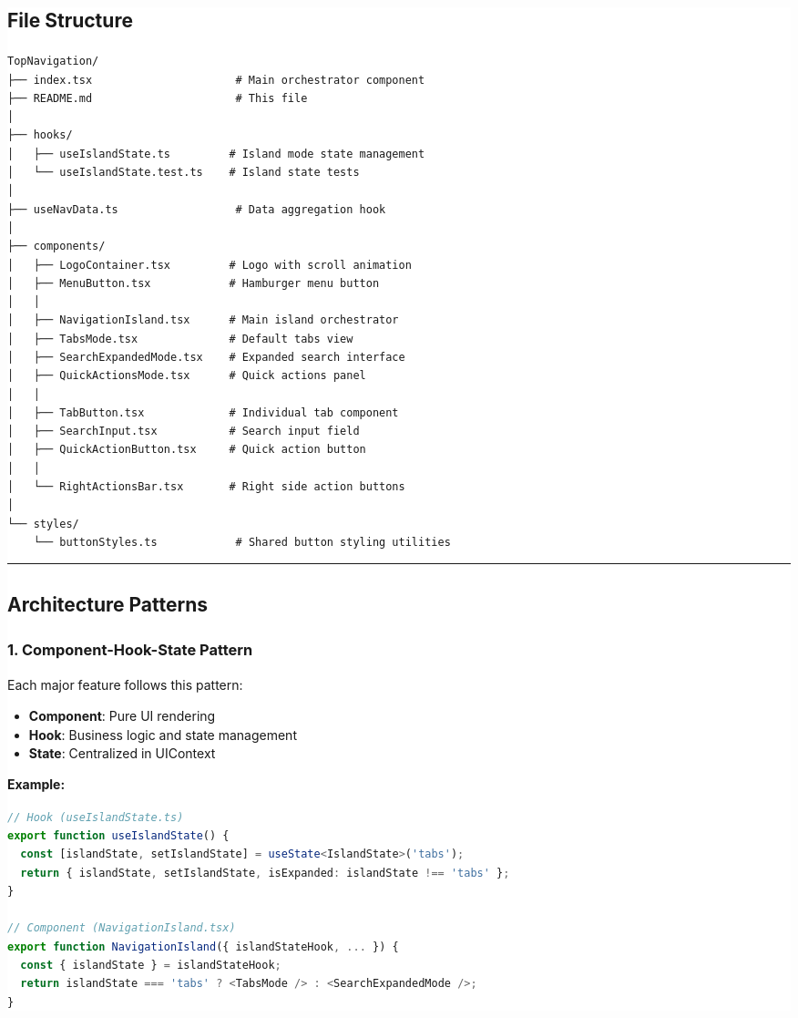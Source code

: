 
## File Structure

```
TopNavigation/
├── index.tsx                      # Main orchestrator component
├── README.md                      # This file
│
├── hooks/
│   ├── useIslandState.ts         # Island mode state management
│   └── useIslandState.test.ts    # Island state tests
│
├── useNavData.ts                  # Data aggregation hook
│
├── components/
│   ├── LogoContainer.tsx         # Logo with scroll animation
│   ├── MenuButton.tsx            # Hamburger menu button
│   │
│   ├── NavigationIsland.tsx      # Main island orchestrator
│   ├── TabsMode.tsx              # Default tabs view
│   ├── SearchExpandedMode.tsx    # Expanded search interface
│   ├── QuickActionsMode.tsx      # Quick actions panel
│   │
│   ├── TabButton.tsx             # Individual tab component
│   ├── SearchInput.tsx           # Search input field
│   ├── QuickActionButton.tsx     # Quick action button
│   │
│   └── RightActionsBar.tsx       # Right side action buttons
│
└── styles/
    └── buttonStyles.ts            # Shared button styling utilities
```

---

## Architecture Patterns

### 1. Component-Hook-State Pattern

Each major feature follows this pattern:

- **Component**: Pure UI rendering
- **Hook**: Business logic and state management
- **State**: Centralized in UIContext

**Example:**
```typescript
// Hook (useIslandState.ts)
export function useIslandState() {
  const [islandState, setIslandState] = useState<IslandState>('tabs');
  return { islandState, setIslandState, isExpanded: islandState !== 'tabs' };
}

// Component (NavigationIsland.tsx)
export function NavigationIsland({ islandStateHook, ... }) {
  const { islandState } = islandStateHook;
  return islandState === 'tabs' ? <TabsMode /> : <SearchExpandedMode />;
}
```
